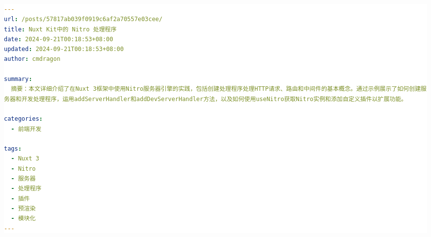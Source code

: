 ```yaml
---
url: /posts/57817ab039f0919c6af2a70557e03cee/
title: Nuxt Kit中的 Nitro 处理程序
date: 2024-09-21T00:18:53+08:00
updated: 2024-09-21T00:18:53+08:00
author: cmdragon

summary:
  摘要：本文详细介绍了在Nuxt 3框架中使用Nitro服务器引擎的实践，包括创建处理程序处理HTTP请求、路由和中间件的基本概念。通过示例展示了如何创建服务器和开发处理程序，运用addServerHandler和addDevServerHandler方法，以及如何使用useNitro获取Nitro实例和添加自定义插件以扩展功能。

categories:
  - 前端开发

tags:
  - Nuxt 3
  - Nitro
  - 服务器
  - 处理程序
  - 插件
  - 预渲染
  - 模块化
---
```

